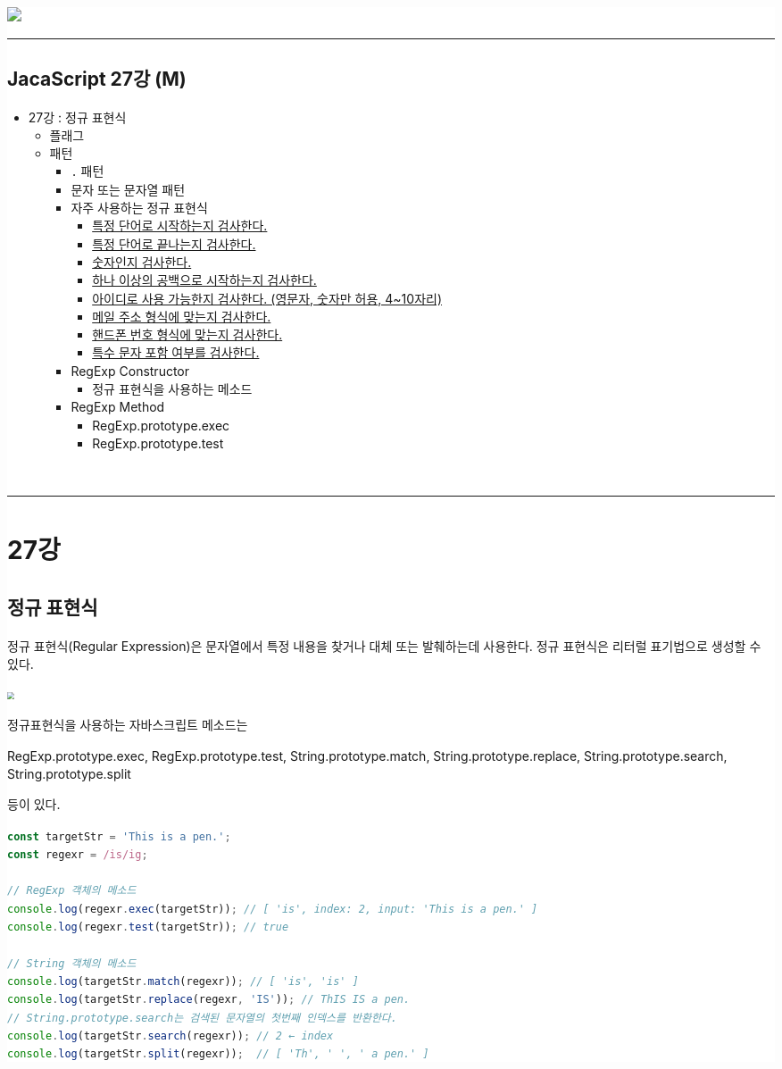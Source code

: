 ![](https://user-images.githubusercontent.com/31315644/66104821-b9976b00-e5f4-11e9-84e9-20c797dd2c51.jpeg)

------

## JacaScript 27강 (M)

- 27강 : 정규 표현식
  - 플래그
  - 패턴
    - `.` 패턴
    - 문자 또는 문자열 패턴
    - 자주 사용하는 정규 표현식
      - [특정 단어로 시작하는지 검사한다.](#a1)
      - [특정 단어로 끝나는지 검사한다.](#a2)
      - [숫자인지 검사한다.](#a3)
      - [하나 이상의 공백으로 시작하는지 검사한다.](#a4)
      - [아이디로 사용 가능한지 검사한다. (영문자, 숫자만 허용, 4~10자리)](#a5)
      - [메일 주소 형식에 맞는지 검사한다.](#a6)
      - [핸드폰 번호 형식에 맞는지 검사한다.](#a7)
      - [특수 문자 포함 여부를 검사한다.](#a8)
    - RegExp Constructor
      - 정규 표현식을 사용하는 메소드
    - RegExp Method
      - RegExp.prototype.exec
      - RegExp.prototype.test

<br/>

------

# 27강 

## 정규 표현식

 정규 표현식(Regular Expression)은 문자열에서 특정 내용을 찾거나 대체 또는 발췌하는데 사용한다.
정규 표현식은 리터럴 표기법으로 생성할 수 있다.

<img src="https://poiemaweb.com/img/regular_expression.png" style="zoom:50%;" />

정규표현식을 사용하는 자바스크립트 메소드는 

RegExp.prototype.exec, RegExp.prototype.test, String.prototype.match, String.prototype.replace, String.prototype.search, String.prototype.split 

등이 있다.

```javascript
const targetStr = 'This is a pen.';
const regexr = /is/ig;

// RegExp 객체의 메소드
console.log(regexr.exec(targetStr)); // [ 'is', index: 2, input: 'This is a pen.' ]
console.log(regexr.test(targetStr)); // true

// String 객체의 메소드
console.log(targetStr.match(regexr)); // [ 'is', 'is' ]
console.log(targetStr.replace(regexr, 'IS')); // ThIS IS a pen.
// String.prototype.search는 검색된 문자열의 첫번째 인덱스를 반환한다.
console.log(targetStr.search(regexr)); // 2 ← index
console.log(targetStr.split(regexr));  // [ 'Th', ' ', ' a pen.' ]
```
